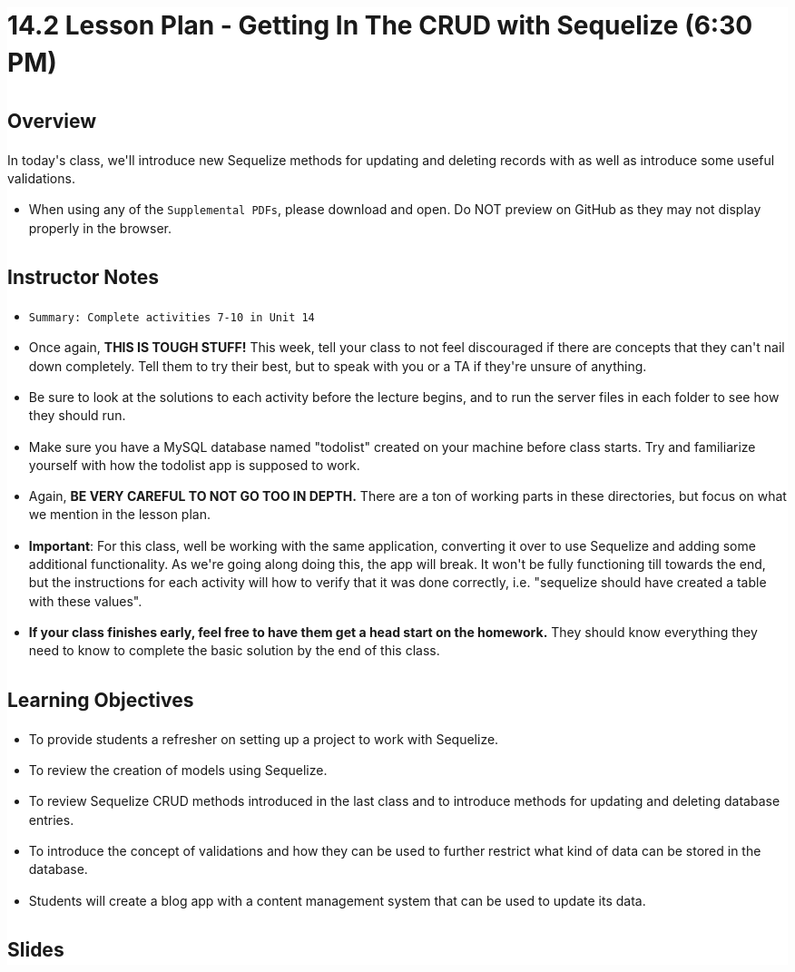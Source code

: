 # 14.2 Lesson Plan - Getting In The CRUD with Sequelize (6:30 PM)

## Overview

In today's class, we'll introduce new Sequelize methods for updating and deleting records with as well as introduce some useful validations.

* When using any of the `Supplemental PDFs`, please download and open. Do NOT preview on GitHub as they may not display properly in the browser.

## Instructor Notes

* `Summary: Complete activities 7-10 in Unit 14`

* Once again, **THIS IS TOUGH STUFF!** This week, tell your class to not feel discouraged if there are concepts that they can't nail down completely. Tell them to try their best, but to speak with you or a TA if they're unsure of anything.

* Be sure to look at the solutions to each activity before the lecture begins, and to run the server files in each folder to see how they should run.

* Make sure you have a MySQL database named "todolist" created on your machine before class starts. Try and familiarize yourself with how the todolist app is supposed to work.

* Again, **BE VERY CAREFUL TO NOT GO TOO IN DEPTH.** There are a ton of working parts in these directories, but focus on what we mention in the lesson plan.

* **Important**: For this class, well be working with the same application, converting it over to use Sequelize and adding some additional functionality. As we're going along doing this, the app will break. It won't be fully functioning till towards the end, but the instructions for each activity will how to verify that it was done correctly, i.e. "sequelize should have created a table with these values". 

* **If your class finishes early, feel free to have them get a head start on the homework.** They should know everything they need to know to complete the basic solution by the end of this class.


## Learning Objectives

* To provide students a refresher on setting up a project to work with Sequelize.

* To review the creation of models using Sequelize.

* To review Sequelize CRUD methods introduced in the last class and to introduce methods for updating and deleting database entries.

* To introduce the concept of validations and how they can be used to further restrict what kind of data can be stored in the database.

* Students will create a blog app with a content management system that can be used to update its data.

## Slides
